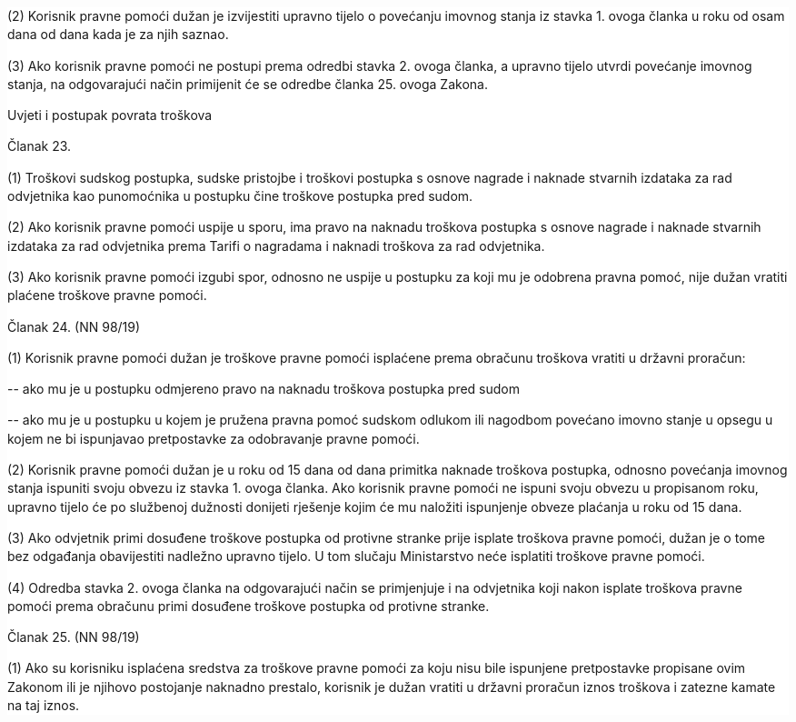 \(2\) Korisnik pravne pomoći dužan je izvijestiti upravno tijelo o
povećanju imovnog stanja iz stavka 1. ovoga članka u roku od osam dana
od dana kada je za njih saznao.

\(3\) Ako korisnik pravne pomoći ne postupi prema odredbi stavka 2.
ovoga članka, a upravno tijelo utvrdi povećanje imovnog stanja, na
odgovarajući način primijenit će se odredbe članka 25. ovoga Zakona.

Uvjeti i postupak povrata troškova

Članak 23.

\(1\) Troškovi sudskog postupka, sudske pristojbe i troškovi postupka s
osnove nagrade i naknade stvarnih izdataka za rad odvjetnika kao
punomoćnika u postupku čine troškove postupka pred sudom.

\(2\) Ako korisnik pravne pomoći uspije u sporu, ima pravo na naknadu
troškova postupka s osnove nagrade i naknade stvarnih izdataka za rad
odvjetnika prema Tarifi o nagradama i naknadi troškova za rad
odvjetnika.

\(3\) Ako korisnik pravne pomoći izgubi spor, odnosno ne uspije u
postupku za koji mu je odobrena pravna pomoć, nije dužan vratiti plaćene
troškove pravne pomoći.

Članak 24. (NN 98/19)

\(1\) Korisnik pravne pomoći dužan je troškove pravne pomoći isplaćene
prema obračunu troškova vratiti u državni proračun:

-- ako mu je u postupku odmjereno pravo na naknadu troškova postupka
pred sudom

-- ako mu je u postupku u kojem je pružena pravna pomoć sudskom odlukom
ili nagodbom povećano imovno stanje u opsegu u kojem ne bi ispunjavao
pretpostavke za odobravanje pravne pomoći.

\(2\) Korisnik pravne pomoći dužan je u roku od 15 dana od dana primitka
naknade troškova postupka, odnosno povećanja imovnog stanja ispuniti
svoju obvezu iz stavka 1. ovoga članka. Ako korisnik pravne pomoći ne
ispuni svoju obvezu u propisanom roku, upravno tijelo će po službenoj
dužnosti donijeti rješenje kojim će mu naložiti ispunjenje obveze
plaćanja u roku od 15 dana.

\(3\) Ako odvjetnik primi dosuđene troškove postupka od protivne stranke
prije isplate troškova pravne pomoći, dužan je o tome bez odgađanja
obavijestiti nadležno upravno tijelo. U tom slučaju Ministarstvo neće
isplatiti troškove pravne pomoći.

\(4\) Odredba stavka 2. ovoga članka na odgovarajući način se
primjenjuje i na odvjetnika koji nakon isplate troškova pravne pomoći
prema obračunu primi dosuđene troškove postupka od protivne stranke.

Članak 25. (NN 98/19)

\(1\) Ako su korisniku isplaćena sredstva za troškove pravne pomoći za
koju nisu bile ispunjene pretpostavke propisane ovim Zakonom ili je
njihovo postojanje naknadno prestalo, korisnik je dužan vratiti u
državni proračun iznos troškova i zatezne kamate na taj iznos.
